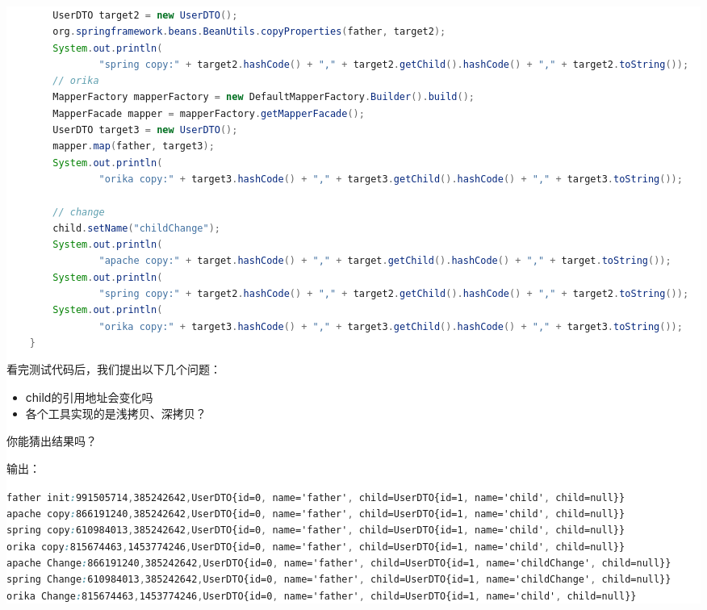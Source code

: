 ```java
		UserDTO target2 = new UserDTO();
		org.springframework.beans.BeanUtils.copyProperties(father, target2);
		System.out.println(
				"spring copy:" + target2.hashCode() + "," + target2.getChild().hashCode() + "," + target2.toString());
		// orika
		MapperFactory mapperFactory = new DefaultMapperFactory.Builder().build();
		MapperFacade mapper = mapperFactory.getMapperFacade();
		UserDTO target3 = new UserDTO();
		mapper.map(father, target3);
		System.out.println(
				"orika copy:" + target3.hashCode() + "," + target3.getChild().hashCode() + "," + target3.toString());

		// change
		child.setName("childChange");
		System.out.println(
				"apache copy:" + target.hashCode() + "," + target.getChild().hashCode() + "," + target.toString());
		System.out.println(
				"spring copy:" + target2.hashCode() + "," + target2.getChild().hashCode() + "," + target2.toString());
		System.out.println(
				"orika copy:" + target3.hashCode() + "," + target3.getChild().hashCode() + "," + target3.toString());
	}
```

看完测试代码后，我们提出以下几个问题：

- child的引用地址会变化吗
- 各个工具实现的是浅拷贝、深拷贝？

你能猜出结果吗？

输出：

```css
father init:991505714,385242642,UserDTO{id=0, name='father', child=UserDTO{id=1, name='child', child=null}}
apache copy:866191240,385242642,UserDTO{id=0, name='father', child=UserDTO{id=1, name='child', child=null}}
spring copy:610984013,385242642,UserDTO{id=0, name='father', child=UserDTO{id=1, name='child', child=null}}
orika copy:815674463,1453774246,UserDTO{id=0, name='father', child=UserDTO{id=1, name='child', child=null}}
apache Change:866191240,385242642,UserDTO{id=0, name='father', child=UserDTO{id=1, name='childChange', child=null}}
spring Change:610984013,385242642,UserDTO{id=0, name='father', child=UserDTO{id=1, name='childChange', child=null}}
orika Change:815674463,1453774246,UserDTO{id=0, name='father', child=UserDTO{id=1, name='child', child=null}}
```

